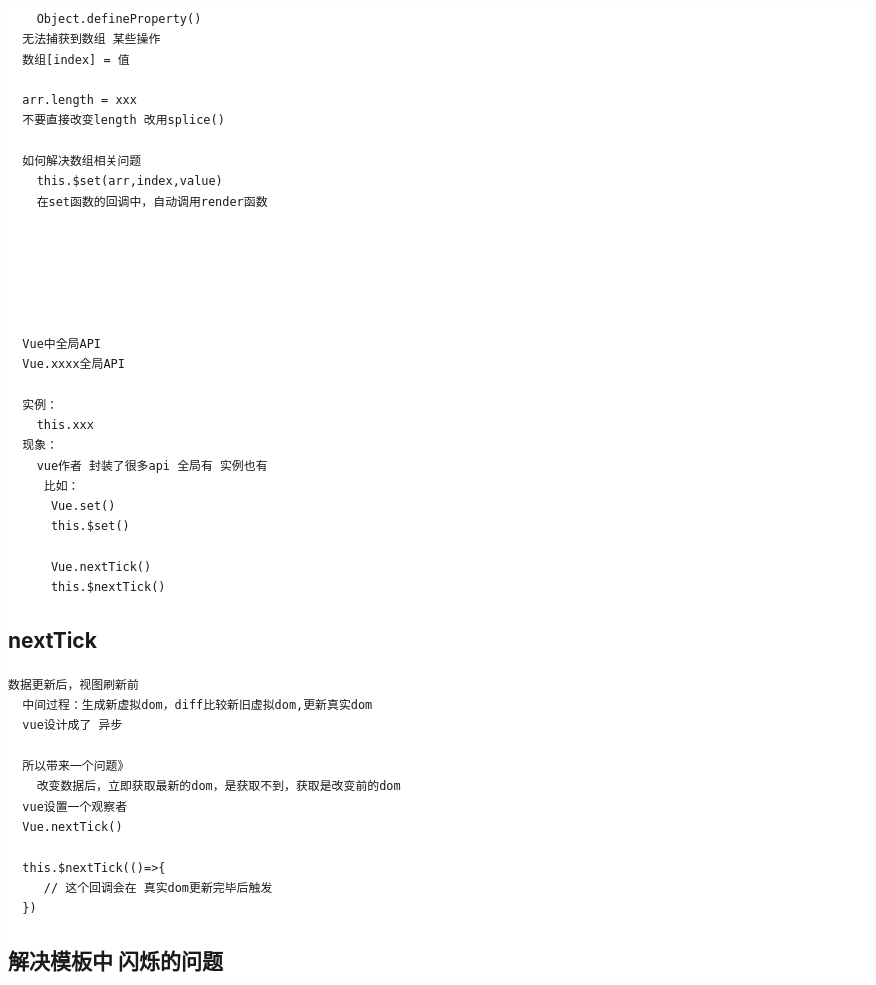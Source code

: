 ```
    Object.defineProperty() 
  无法捕获到数组 某些操作
  数组[index] = 值
    
  arr.length = xxx
  不要直接改变length 改用splice()

  如何解决数组相关问题
    this.$set(arr,index,value)
    在set函数的回调中，自动调用render函数






  Vue中全局API
  Vue.xxxx全局API

  实例：
    this.xxx
  现象：
    vue作者 封装了很多api 全局有 实例也有
     比如：
      Vue.set()
      this.$set()

      Vue.nextTick()
      this.$nextTick()
```

## nextTick

```
数据更新后，视图刷新前
  中间过程：生成新虚拟dom，diff比较新旧虚拟dom,更新真实dom
  vue设计成了 异步

  所以带来一个问题》
    改变数据后，立即获取最新的dom，是获取不到，获取是改变前的dom
  vue设置一个观察者
  Vue.nextTick()

  this.$nextTick(()=>{
     // 这个回调会在 真实dom更新完毕后触发
  })

```

## 解决模板中 闪烁的问题
